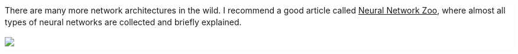 There are many more network architectures in the wild. I recommend a good article called [Neural Network Zoo](http://www.asimovinstitute.org/neural-network-zoo/), where almost all types of neural networks are collected and briefly explained.

[![](https://i.vas3k.ru/7rx.png)](https://i.vas3k.ru/7rx.png)
